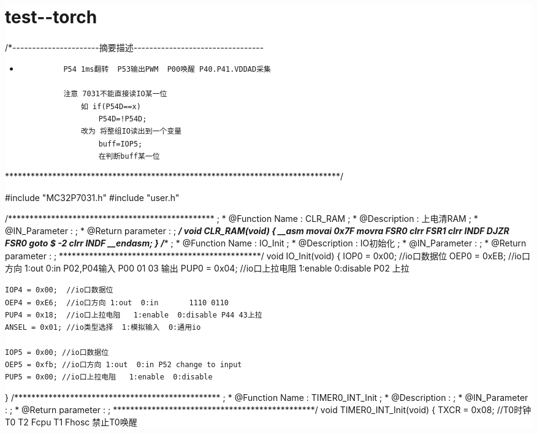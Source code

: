 ﻿# test--torch
      
/*----------------------摘要描述---------------------------------
*      	   	   	P54 1ms翻转  P53输出PWM  P00唤醒 P40.P41.VDDAD采集

   	   	   	   	注意 7031不能直接读IO某一位
   	   	   	   	   	如 if(P54D==x)
   	   	   	   	   	   	P54D=!P54D;
   	   	   	   	   	改为 将整组IO读出到一个变量
   	   	   	   	   	   	buff=IOP5;
   	   	   	   	   	   	在判断buff某一位
******************************************************************************/

#include "MC32P7031.h"
#include "user.h"

/************************************************
;  *    @Function Name       : CLR_RAM
;  *    @Description         : 上电清RAM
;  *    @IN_Parameter        :
;  *    @Return parameter    :
;  ***********************************************/
void CLR_RAM(void)
{
   	__asm
   	movai 0x7F
   	movra FSR0
   	clrr FSR1
   	clrr INDF
   	DJZR FSR0
   	goto $ -2
   	clrr INDF
   	__endasm;
}
/************************************************
;  *    @Function Name       : IO_Init
;  *    @Description         : IO初始化
;  *    @IN_Parameter      	 :
;  *    @Return parameter    :
;  ***********************************************/
void IO_Init(void)
{
   	IOP0 = 0x00; //io口数据位
   	OEP0 = 0xEB; //io口方向 1:out  0:in P02,P04输入 P00 01 03 输出
   	PUP0 = 0x04; //io口上拉电阻   1:enable  0:disable P02 上拉

   	IOP4 = 0x00;  //io口数据位
   	OEP4 = 0xE6;  //io口方向 1:out  0:in      	1110 0110
   	PUP4 = 0x18;  //io口上拉电阻   1:enable  0:disable P44 43上拉
   	ANSEL = 0x01; //io类型选择  1:模拟输入  0:通用io

   	IOP5 = 0x00; //io口数据位
   	OEP5 = 0xfb; //io口方向 1:out  0:in P52 change to input
   	PUP5 = 0x00; //io口上拉电阻   1:enable  0:disable
}
/************************************************
;  *    @Function Name       : TIMER0_INT_Init
;  *    @Description         :
;  *    @IN_Parameter        :
;  *    @Return parameter    :
;  ***********************************************/
void TIMER0_INT_Init(void)
{
   	TXCR = 0x08; //T0时钟 T0 T2 Fcpu  T1 Fhosc 禁止T0唤醒
